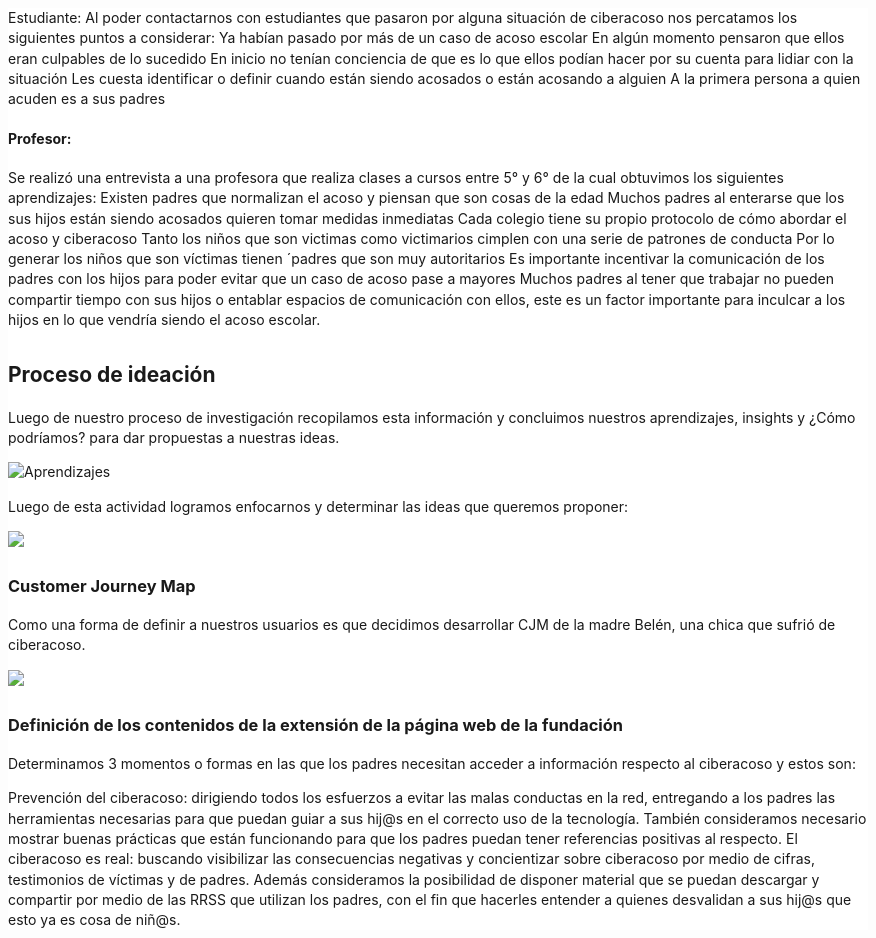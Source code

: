 Estudiante: Al poder contactarnos con estudiantes que pasaron por alguna situación de ciberacoso nos percatamos los siguientes puntos a considerar: 
Ya habían pasado por más de un caso de acoso escolar
En algún momento pensaron que ellos eran culpables de lo sucedido
En inicio no tenían conciencia de que es lo que ellos podían hacer por su cuenta para lidiar con la situación
Les cuesta identificar o definir cuando están siendo acosados o están acosando a alguien
A la primera persona a quien acuden es a sus padres

#### Profesor: 
Se realizó una entrevista a una profesora que realiza clases a cursos entre 5° y 6° de la cual obtuvimos los siguientes aprendizajes:
Existen padres que normalizan el acoso y piensan que son cosas de la edad
Muchos padres al enterarse que los sus hijos están siendo acosados quieren tomar medidas inmediatas
Cada colegio tiene su propio protocolo de cómo abordar el acoso y ciberacoso
Tanto los niños que son victimas como victimarios cimplen con una serie de patrones de conducta
Por lo generar los niños que son víctimas tienen ´padres que son muy autoritarios
Es importante incentivar la comunicación de los padres con los hijos para poder evitar que un caso de acoso pase a mayores
Muchos padres al tener que trabajar no pueden compartir tiempo con sus hijos o entablar espacios de comunicación con ellos, este es un factor importante para inculcar a los hijos en lo que vendría siendo el acoso escolar.

## Proceso de ideación

Luego de nuestro proceso de investigación recopilamos esta información y concluimos nuestros aprendizajes, insights y ¿Cómo podríamos? para dar propuestas a nuestras ideas.

![Aprendizajes](https://i.imgur.com/sRycGkd.png)


Luego de esta actividad logramos enfocarnos y determinar las ideas que queremos proponer:

![](https://i.imgur.com/Mx1LFT3.png)


### Customer Journey Map

Como una forma de definir a nuestros usuarios es que decidimos desarrollar CJM de la madre Belén, una chica que sufrió de ciberacoso.

![](https://i.imgur.com/nQ2I5JW.png)


### Definición de los contenidos de la extensión de la página web de la fundación 

Determinamos 3 momentos o formas en las que los padres necesitan acceder a información respecto al ciberacoso y estos son:

Prevención del ciberacoso: dirigiendo todos los esfuerzos a evitar las malas conductas en la red, entregando a los padres las herramientas necesarias para que puedan guiar a sus hij@s en el correcto uso de la tecnología. También consideramos necesario mostrar buenas prácticas que están funcionando para que los padres puedan tener referencias positivas al respecto.
El ciberacoso es real: buscando visibilizar las consecuencias negativas y concientizar sobre ciberacoso por medio de cifras, testimonios de víctimas y de padres. Además consideramos la posibilidad de disponer material que se puedan descargar y compartir por medio de las RRSS que utilizan los padres, con el fin que hacerles entender a quienes desvalidan a sus hij@s que esto ya es cosa de niñ@s.
